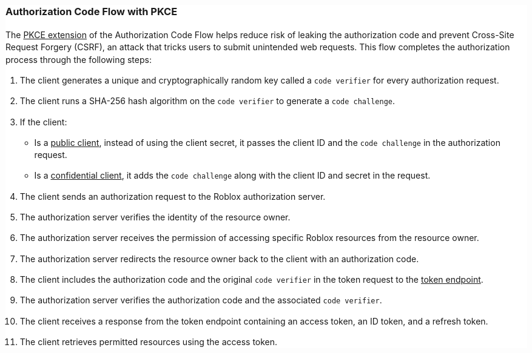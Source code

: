 ### Authorization Code Flow with PKCE

The [PKCE extension](https://www.rfc-editor.org/rfc/rfc7636) of the Authorization Code Flow helps reduce risk of leaking the authorization code and prevent Cross-Site Request Forgery (CSRF), an attack that tricks users to submit unintended web requests. This flow completes the authorization process through the following steps:

1. The client generates a unique and cryptographically random key called a `code verifier` for every authorization request.

1. The client runs a SHA-256 hash algorithm on the `code verifier` to generate a `code challenge`.

1. If the client:

   - Is a [public client](../../cloud/open-cloud/oauth2-develop.md#public-clients), instead of using the client secret, it passes the client ID and the `code challenge` in the authorization request.

   - Is a [confidential client](../../cloud/open-cloud/oauth2-develop.md#confidential-clients), it adds the `code challenge` along with the client ID and secret in the request.

1. The client sends an authorization request to the Roblox authorization server.

1. The authorization server verifies the identity of the resource owner.

1. The authorization server receives the permission of accessing specific Roblox resources from the resource owner.

1. The authorization server redirects the resource owner back to the client with an authorization code.

1. The client includes the authorization code and the original `code verifier` in the token request to the [token endpoint](../../reference/cloud/oauth2/tokens.md).
1. The authorization server verifies the authorization code and the associated `code verifier`.
1. The client receives a response from the token endpoint containing an access token, an ID token, and a refresh token.

1. The client retrieves permitted resources using the access token.
